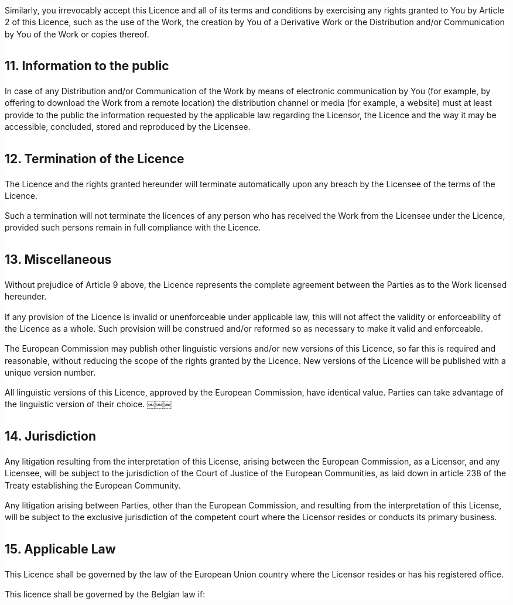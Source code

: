 Similarly, you irrevocably accept this Licence and all of its terms and conditions by exercising any rights granted to You by Article 2 of this Licence, such as the use of the Work, the creation by You of a Derivative Work or the Distribution and/or Communication by You of the Work or copies thereof.

## 11. Information to the public
In case of any Distribution and/or Communication of the Work by means of electronic communication by You (for example, by offering to download the Work from a remote location) the distribution channel or media (for example, a website) must at least provide to the public the information requested by the applicable law regarding the Licensor, the Licence and the way it may be accessible, concluded, stored and reproduced by the Licensee.

## 12. Termination of the Licence
The Licence and the rights granted hereunder will terminate automatically upon any breach by the Licensee of the terms of the Licence.

Such a termination will not terminate the licences of any person who has received the Work from the Licensee under the Licence, provided such persons remain in full compliance with the Licence.

## 13. Miscellaneous
Without prejudice of Article 9 above, the Licence represents the complete agreement between the Parties as to the Work licensed hereunder.

If any provision of the Licence is invalid or unenforceable under applicable law, this will not affect the validity or enforceability of the Licence as a whole. Such provision will be construed and/or reformed so as necessary to make it valid and enforceable.

The European Commission may publish other linguistic versions and/or new versions of this Licence, so far this is required and reasonable, without reducing the scope of the rights granted by the Licence. New versions of the Licence will be published with a unique version number.

All linguistic versions of this Licence, approved by the European Commission, have identical value. Parties can take advantage of the linguistic version of their choice.
￼￼￼
## 14. Jurisdiction
Any litigation resulting from the interpretation of this License, arising between the European Commission, as a Licensor, and any Licensee, will be subject to the jurisdiction of the Court of Justice of the European Communities, as laid down in article 238 of the Treaty establishing the European Community.

Any litigation arising between Parties, other than the European Commission, and resulting from the interpretation of this License, will be subject to the exclusive jurisdiction of the competent court where the Licensor resides or conducts its primary business.

## 15. Applicable Law
This Licence shall be governed by the law of the European Union country where the Licensor resides or has his registered office.

This licence shall be governed by the Belgian law if:
